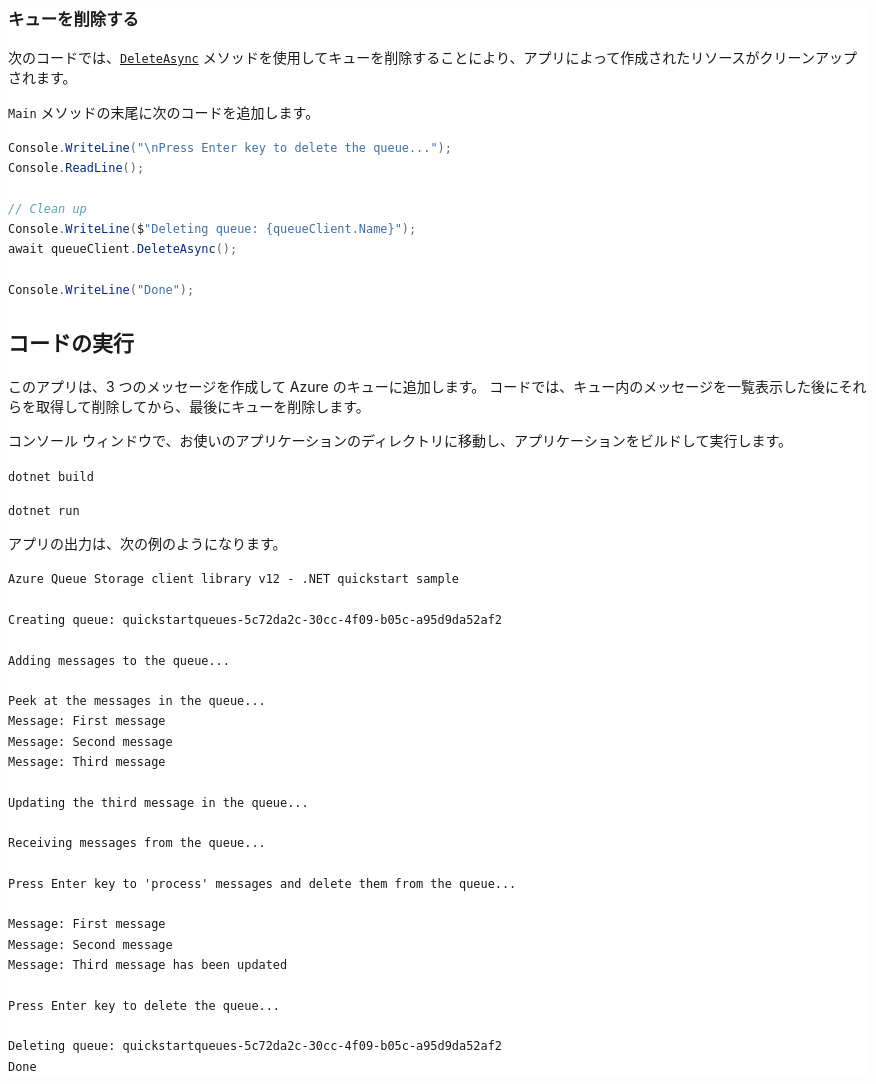 ### <a name="delete-a-queue"></a>キューを削除する

次のコードでは、[`DeleteAsync`](/dotnet/api/azure.storage.queues.queueclient.deleteasync) メソッドを使用してキューを削除することにより、アプリによって作成されたリソースがクリーンアップされます。

`Main` メソッドの末尾に次のコードを追加します。

```csharp
Console.WriteLine("\nPress Enter key to delete the queue...");
Console.ReadLine();

// Clean up
Console.WriteLine($"Deleting queue: {queueClient.Name}");
await queueClient.DeleteAsync();

Console.WriteLine("Done");
```

## <a name="run-the-code"></a>コードの実行

このアプリは、3 つのメッセージを作成して Azure のキューに追加します。 コードでは、キュー内のメッセージを一覧表示した後にそれらを取得して削除してから、最後にキューを削除します。

コンソール ウィンドウで、お使いのアプリケーションのディレクトリに移動し、アプリケーションをビルドして実行します。

```console
dotnet build
```

```console
dotnet run
```

アプリの出力は、次の例のようになります。

```output
Azure Queue Storage client library v12 - .NET quickstart sample

Creating queue: quickstartqueues-5c72da2c-30cc-4f09-b05c-a95d9da52af2

Adding messages to the queue...

Peek at the messages in the queue...
Message: First message
Message: Second message
Message: Third message

Updating the third message in the queue...

Receiving messages from the queue...

Press Enter key to 'process' messages and delete them from the queue...

Message: First message
Message: Second message
Message: Third message has been updated

Press Enter key to delete the queue...

Deleting queue: quickstartqueues-5c72da2c-30cc-4f09-b05c-a95d9da52af2
Done
```
